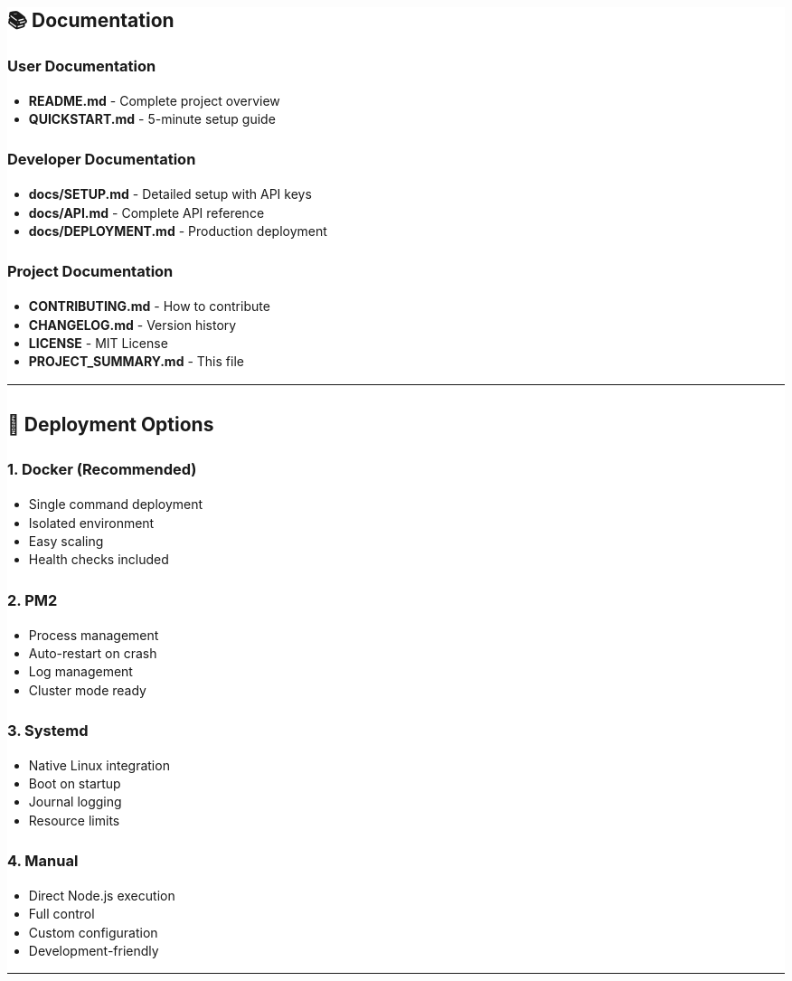 
## 📚 Documentation

### User Documentation

- **README.md** - Complete project overview
- **QUICKSTART.md** - 5-minute setup guide

### Developer Documentation

- **docs/SETUP.md** - Detailed setup with API keys
- **docs/API.md** - Complete API reference
- **docs/DEPLOYMENT.md** - Production deployment

### Project Documentation

- **CONTRIBUTING.md** - How to contribute
- **CHANGELOG.md** - Version history
- **LICENSE** - MIT License
- **PROJECT_SUMMARY.md** - This file

---

## 🚀 Deployment Options

### 1. Docker (Recommended)

- Single command deployment
- Isolated environment
- Easy scaling
- Health checks included

### 2. PM2

- Process management
- Auto-restart on crash
- Log management
- Cluster mode ready

### 3. Systemd

- Native Linux integration
- Boot on startup
- Journal logging
- Resource limits

### 4. Manual

- Direct Node.js execution
- Full control
- Custom configuration
- Development-friendly

---